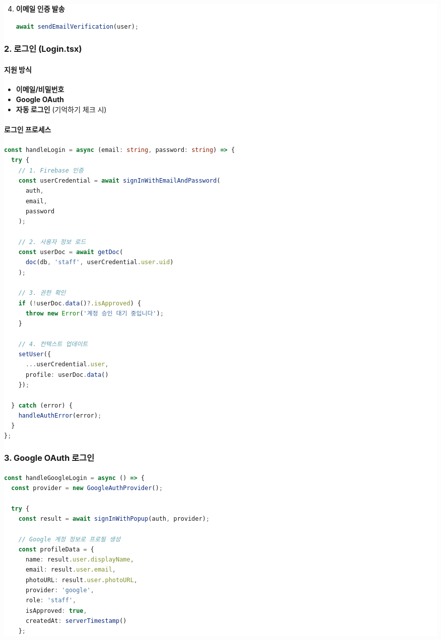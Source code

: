 4. **이메일 인증 발송**
   ```typescript
   await sendEmailVerification(user);
   ```

### 2. 로그인 (Login.tsx)

#### 지원 방식
- **이메일/비밀번호**
- **Google OAuth**
- **자동 로그인** (기억하기 체크 시)

#### 로그인 프로세스
```typescript
const handleLogin = async (email: string, password: string) => {
  try {
    // 1. Firebase 인증
    const userCredential = await signInWithEmailAndPassword(
      auth,
      email,
      password
    );

    // 2. 사용자 정보 로드
    const userDoc = await getDoc(
      doc(db, 'staff', userCredential.user.uid)
    );

    // 3. 권한 확인
    if (!userDoc.data()?.isApproved) {
      throw new Error('계정 승인 대기 중입니다');
    }

    // 4. 컨텍스트 업데이트
    setUser({
      ...userCredential.user,
      profile: userDoc.data()
    });

  } catch (error) {
    handleAuthError(error);
  }
};
```

### 3. Google OAuth 로그인

```typescript
const handleGoogleLogin = async () => {
  const provider = new GoogleAuthProvider();

  try {
    const result = await signInWithPopup(auth, provider);

    // Google 계정 정보로 프로필 생성
    const profileData = {
      name: result.user.displayName,
      email: result.user.email,
      photoURL: result.user.photoURL,
      provider: 'google',
      role: 'staff',
      isApproved: true,
      createdAt: serverTimestamp()
    };

```